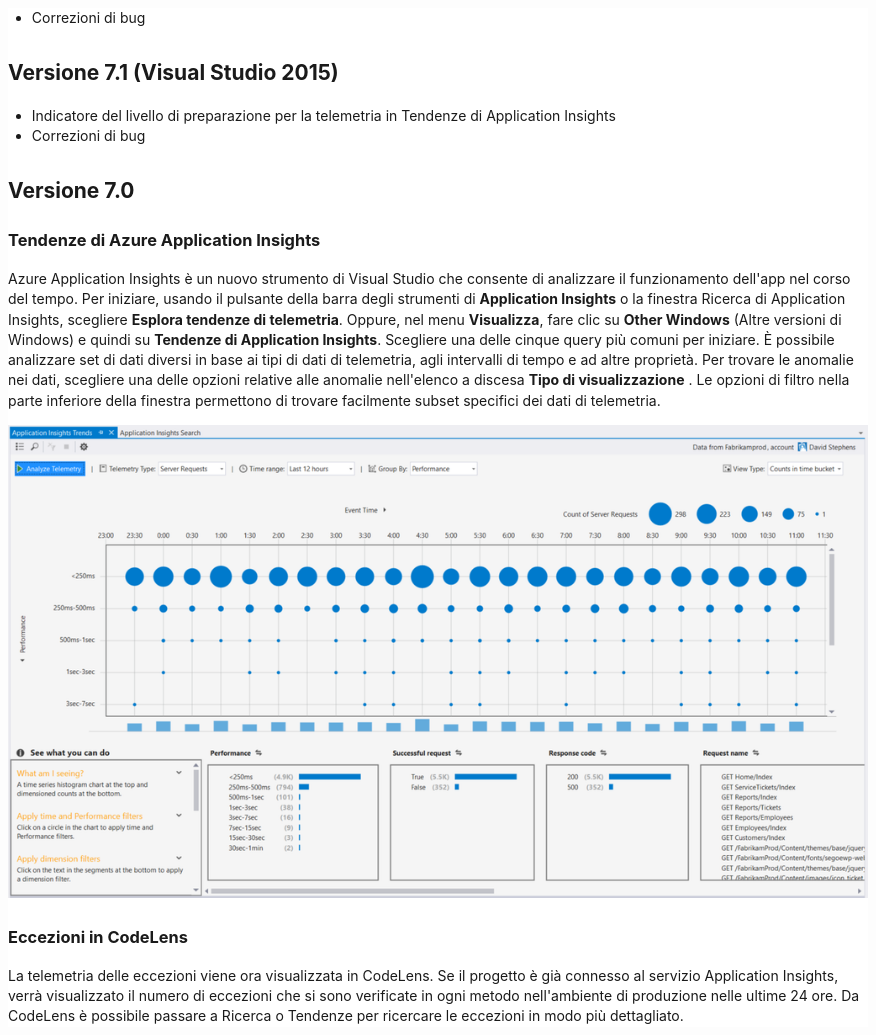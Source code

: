 * Correzioni di bug

## <a name="version-71-visual-studio-2015"></a>Versione 7.1 (Visual Studio 2015)

* Indicatore del livello di preparazione per la telemetria in Tendenze di Application Insights
* Correzioni di bug

## <a name="version-70"></a>Versione 7.0
### <a name="azure-application-insights-trends"></a>Tendenze di Azure Application Insights
Azure Application Insights è un nuovo strumento di Visual Studio che consente di analizzare il funzionamento dell'app nel corso del tempo. Per iniziare, usando il pulsante della barra degli strumenti di **Application Insights** o la finestra Ricerca di Application Insights, scegliere **Esplora tendenze di telemetria**. Oppure, nel menu **Visualizza**, fare clic su **Other Windows** (Altre versioni di Windows) e quindi su **Tendenze di Application Insights**. Scegliere una delle cinque query più comuni per iniziare. È possibile analizzare set di dati diversi in base ai tipi di dati di telemetria, agli intervalli di tempo e ad altre proprietà. Per trovare le anomalie nei dati, scegliere una delle opzioni relative alle anomalie nell'elenco a discesa **Tipo di visualizzazione** . Le opzioni di filtro nella parte inferiore della finestra permettono di trovare facilmente subset specifici dei dati di telemetria.

![Tendenze di Application Insights](./media/app-insights-release-notes-vsix/Trends.png)

### <a name="exceptions-in-codelens"></a>Eccezioni in CodeLens
La telemetria delle eccezioni viene ora visualizzata in CodeLens. Se il progetto è già connesso al servizio Application Insights, verrà visualizzato il numero di eccezioni che si sono verificate in ogni metodo nell'ambiente di produzione nelle ultime 24 ore. Da CodeLens è possibile passare a Ricerca o Tendenze per ricercare le eccezioni in modo più dettagliato.
